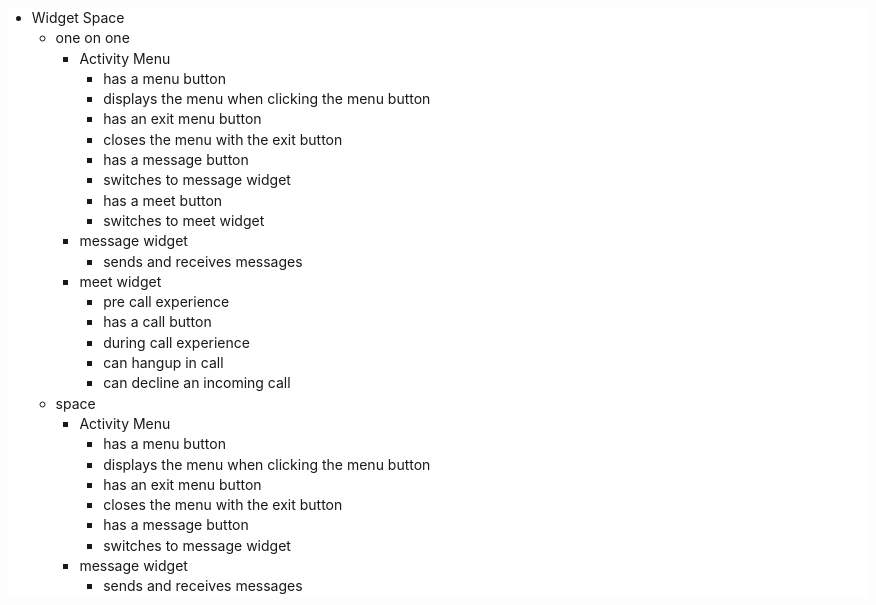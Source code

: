 - Widget Space
  - one on one
    - Activity Menu
      - has a menu button
      - displays the menu when clicking the menu button
      - has an exit menu button
      - closes the menu with the exit button
      - has a message button
      - switches to message widget
      - has a meet button
      - switches to meet widget
    - message widget
      - sends and receives messages
    - meet widget
      - pre call experience
      - has a call button
      - during call experience
      - can hangup in call
      - can decline an incoming call
  - space
    - Activity Menu
      - has a menu button
      - displays the menu when clicking the menu button
      - has an exit menu button
      - closes the menu with the exit button
      - has a message button
      - switches to message widget
    - message widget
      - sends and receives messages

